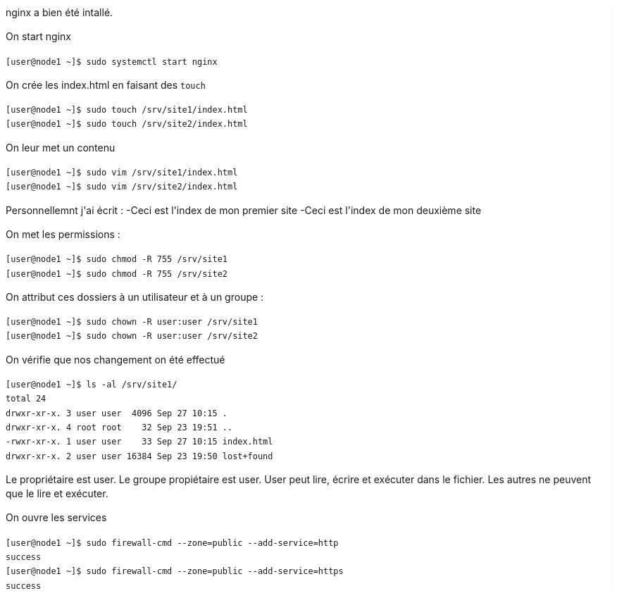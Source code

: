 nginx a bien été intallé.

On start nginx

`[user@node1 ~]$ sudo systemctl start nginx`



On crée les index.html en faisant des `touch`

```
[user@node1 ~]$ sudo touch /srv/site1/index.html
[user@node1 ~]$ sudo touch /srv/site2/index.html
```


On leur met un contenu

```
[user@node1 ~]$ sudo vim /srv/site1/index.html
[user@node1 ~]$ sudo vim /srv/site2/index.html
```
Personnellemnt j'ai écrit : 
 -Ceci est l'index de mon premier site
 -Ceci est l'index de mon deuxième site


On met les permissions : 

```
[user@node1 ~]$ sudo chmod -R 755 /srv/site1
[user@node1 ~]$ sudo chmod -R 755 /srv/site2
```


On attribut ces dossiers à un utilisateur et à un groupe : 

```
[user@node1 ~]$ sudo chown -R user:user /srv/site1
[user@node1 ~]$ sudo chown -R user:user /srv/site2
```


On vérifie que nos changement on été effectué

```
[user@node1 ~]$ ls -al /srv/site1/
total 24
drwxr-xr-x. 3 user user  4096 Sep 27 10:15 .
drwxr-xr-x. 4 root root    32 Sep 23 19:51 ..
-rwxr-xr-x. 1 user user    33 Sep 27 10:15 index.html
drwxr-xr-x. 2 user user 16384 Sep 23 19:50 lost+found
```

Le propriétaire est user.
Le groupe propiétaire est user.
User peut lire, écrire et exécuter dans le fichier. Les autres ne peuvent que le lire et exécuter.



On ouvre les services

```
[user@node1 ~]$ sudo firewall-cmd --zone=public --add-service=http
success
[user@node1 ~]$ sudo firewall-cmd --zone=public --add-service=https
success
```
